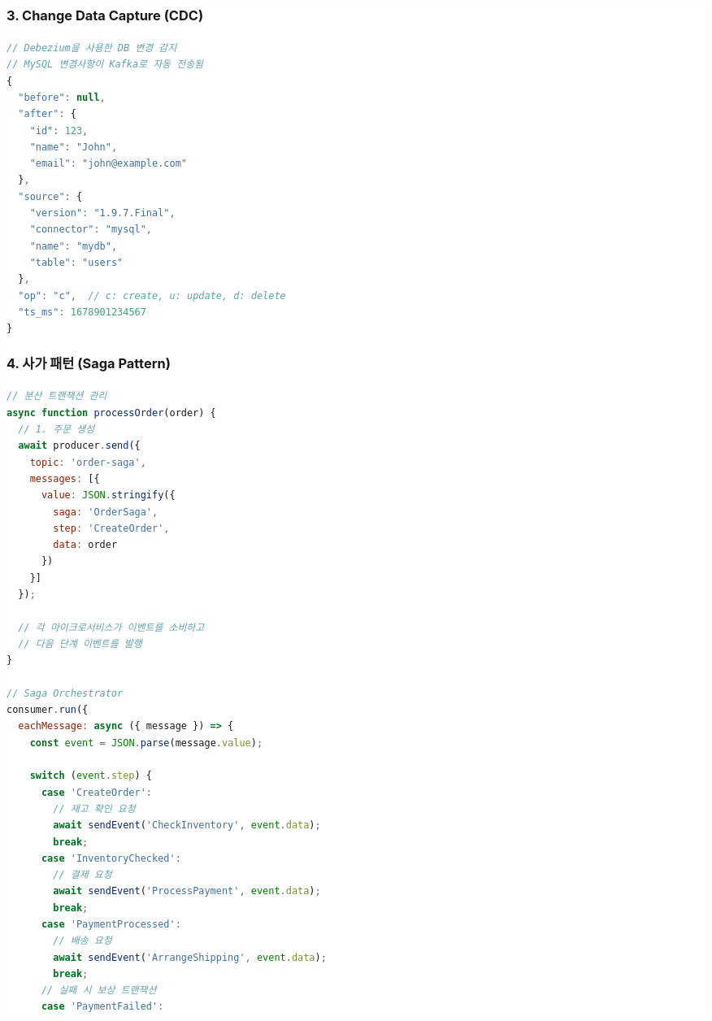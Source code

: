 ### 3. Change Data Capture (CDC)

```javascript
// Debezium을 사용한 DB 변경 감지
// MySQL 변경사항이 Kafka로 자동 전송됨
{
  "before": null,
  "after": {
    "id": 123,
    "name": "John",
    "email": "john@example.com"
  },
  "source": {
    "version": "1.9.7.Final",
    "connector": "mysql",
    "name": "mydb",
    "table": "users"
  },
  "op": "c",  // c: create, u: update, d: delete
  "ts_ms": 1678901234567
}
```

### 4. 사가 패턴 (Saga Pattern)

```javascript
// 분산 트랜잭션 관리
async function processOrder(order) {
  // 1. 주문 생성
  await producer.send({
    topic: 'order-saga',
    messages: [{
      value: JSON.stringify({
        saga: 'OrderSaga',
        step: 'CreateOrder',
        data: order
      })
    }]
  });
  
  // 각 마이크로서비스가 이벤트를 소비하고
  // 다음 단계 이벤트를 발행
}

// Saga Orchestrator
consumer.run({
  eachMessage: async ({ message }) => {
    const event = JSON.parse(message.value);
    
    switch (event.step) {
      case 'CreateOrder':
        // 재고 확인 요청
        await sendEvent('CheckInventory', event.data);
        break;
      case 'InventoryChecked':
        // 결제 요청
        await sendEvent('ProcessPayment', event.data);
        break;
      case 'PaymentProcessed':
        // 배송 요청
        await sendEvent('ArrangeShipping', event.data);
        break;
      // 실패 시 보상 트랜잭션
      case 'PaymentFailed':
```